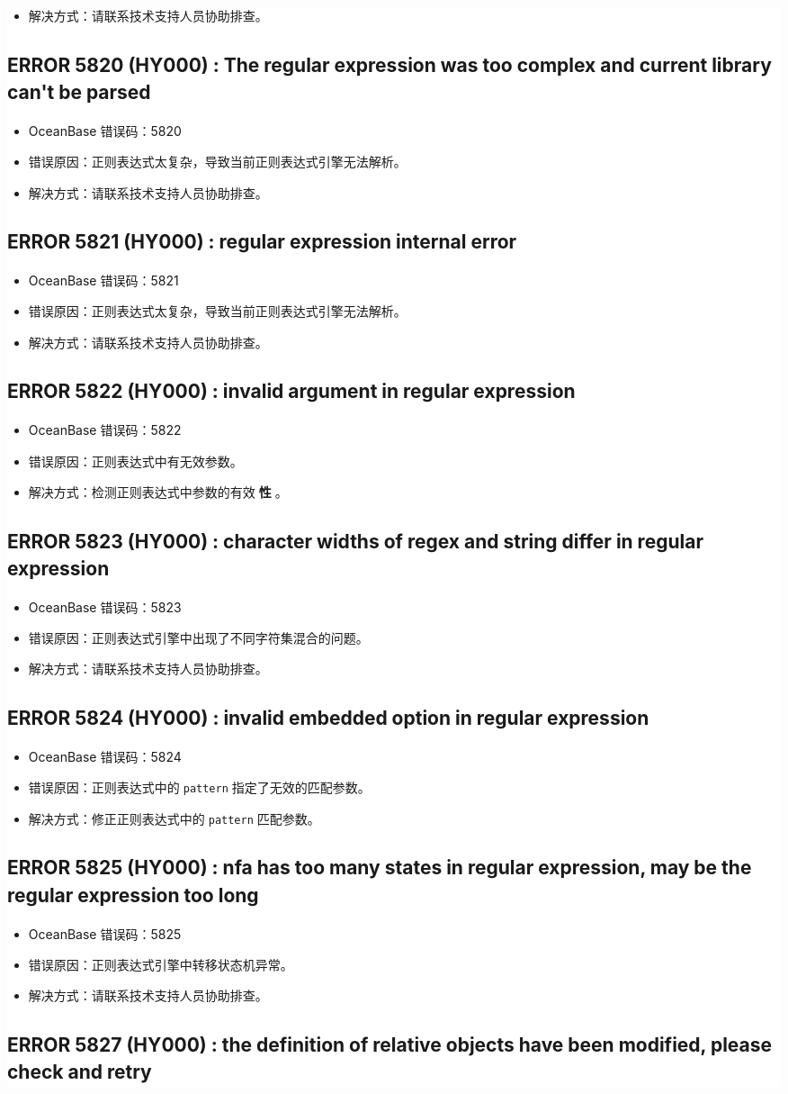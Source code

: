 * 解决方式：请联系技术支持人员协助排查。

ERROR 5820 (HY000) : The regular expression was too complex and current library can't be parsed
--------------------------------------------------------------------------------------------------------------------

* OceanBase 错误码：5820

* 错误原因：正则表达式太复杂，导致当前正则表达式引擎无法解析。

* 解决方式：请联系技术支持人员协助排查。

ERROR 5821 (HY000) : regular expression internal error
---------------------------------------------------------------------------

* OceanBase 错误码：5821

* 错误原因：正则表达式太复杂，导致当前正则表达式引擎无法解析。

* 解决方式：请联系技术支持人员协助排查。

ERROR 5822 (HY000) : invalid argument in regular expression
--------------------------------------------------------------------------------

* OceanBase 错误码：5822

* 错误原因：正则表达式中有无效参数。

* 解决方式：检测正则表达式中参数的有效 **性** 。

ERROR 5823 (HY000) : character widths of regex and string differ in regular expression
-----------------------------------------------------------------------------------------------------------

* OceanBase 错误码：5823

* 错误原因：正则表达式引擎中出现了不同字符集混合的问题。

* 解决方式：请联系技术支持人员协助排查。

ERROR 5824 (HY000) : invalid embedded option in regular expression
---------------------------------------------------------------------------------------

* OceanBase 错误码：5824

* 错误原因：正则表达式中的 `pattern` 指定了无效的匹配参数。

* 解决方式：修正正则表达式中的 `pattern` 匹配参数。

ERROR 5825 (HY000) : nfa has too many states in regular expression, may be the regular expression too long
-------------------------------------------------------------------------------------------------------------------------------

* OceanBase 错误码：5825

* 错误原因：正则表达式引擎中转移状态机异常。

* 解决方式：请联系技术支持人员协助排查。

## ERROR 5827 (HY000) : the definition of relative objects have been modified, please check and retry
